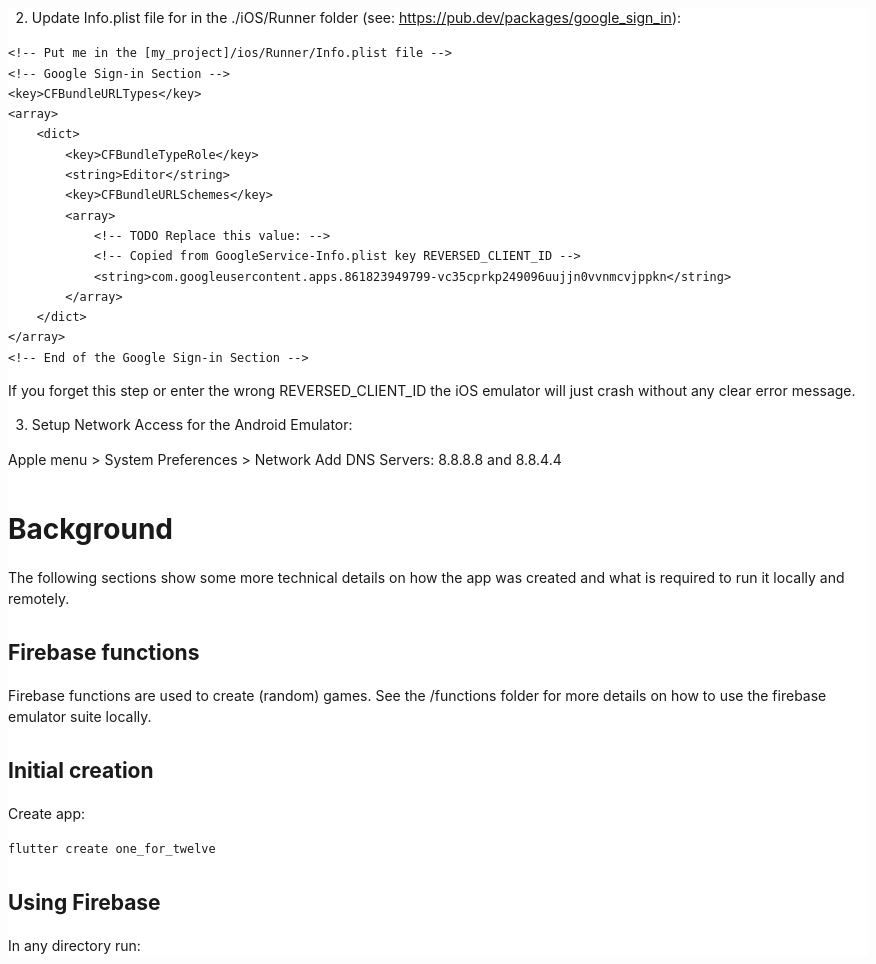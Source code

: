 2. Update Info.plist file for in the ./iOS/Runner folder (see: https://pub.dev/packages/google_sign_in):

```
<!-- Put me in the [my_project]/ios/Runner/Info.plist file -->
<!-- Google Sign-in Section -->
<key>CFBundleURLTypes</key>
<array>
	<dict>
		<key>CFBundleTypeRole</key>
		<string>Editor</string>
		<key>CFBundleURLSchemes</key>
		<array>
			<!-- TODO Replace this value: -->
			<!-- Copied from GoogleService-Info.plist key REVERSED_CLIENT_ID -->
			<string>com.googleusercontent.apps.861823949799-vc35cprkp249096uujjn0vvnmcvjppkn</string>
		</array>
	</dict>
</array>
<!-- End of the Google Sign-in Section -->
```

If you forget this step or enter the wrong REVERSED_CLIENT_ID the iOS emulator will just crash without any clear error message.

3. Setup Network Access for the Android Emulator:

Apple menu > System Preferences > Network
Add DNS Servers: 8.8.8.8 and 8.8.4.4

# Background

The following sections show some more technical details on how the app was created and what is required to run it locally and remotely.

## Firebase functions

Firebase functions are used to create (random) games. See the /functions folder for more details on how to use the firebase emulator suite locally.

## Initial creation

Create app:

```
flutter create one_for_twelve
```

## Using Firebase

In any directory run:
